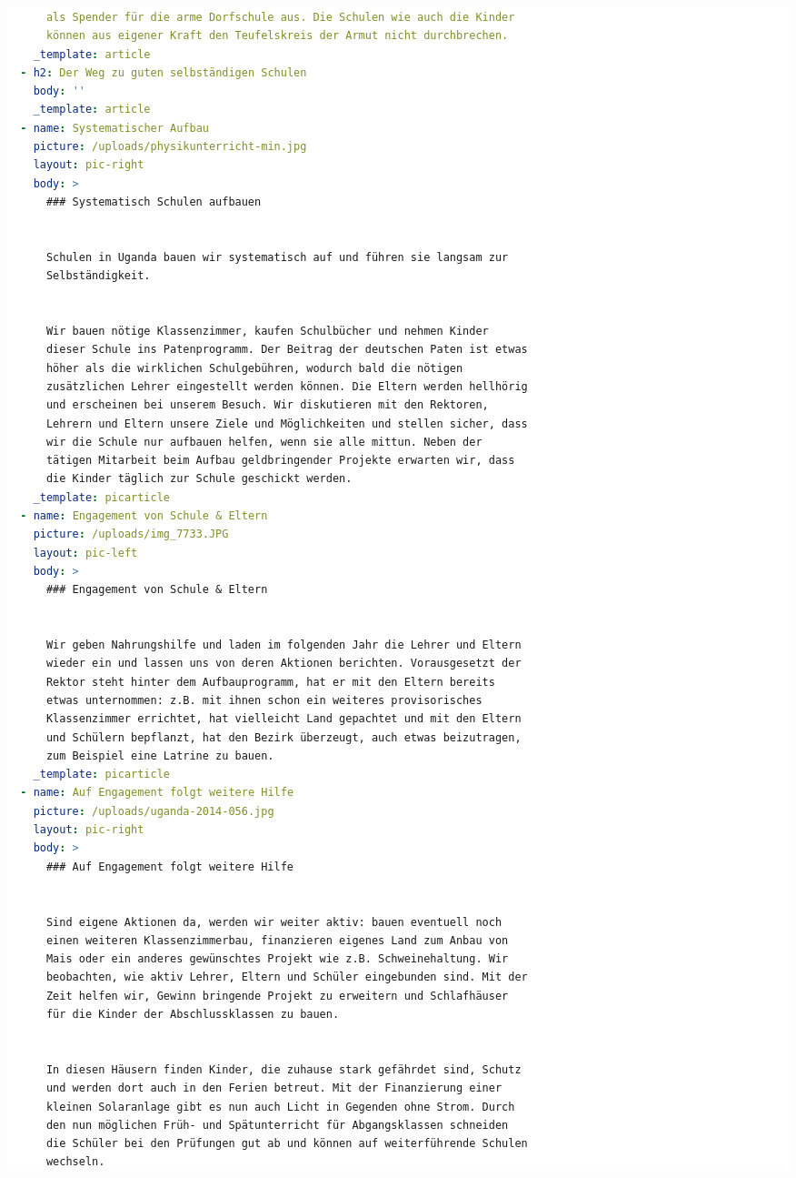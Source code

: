 ```yaml
      als Spender für die arme Dorfschule aus. Die Schulen wie auch die Kinder
      können aus eigener Kraft den Teufelskreis der Armut nicht durchbrechen.
    _template: article
  - h2: Der Weg zu guten selbständigen Schulen
    body: ''
    _template: article
  - name: Systematischer Aufbau
    picture: /uploads/physikunterricht-min.jpg
    layout: pic-right
    body: >
      ### Systematisch Schulen aufbauen


      Schulen in Uganda bauen wir systematisch auf und führen sie langsam zur
      Selbständigkeit.


      Wir bauen nötige Klassenzimmer, kaufen Schulbücher und nehmen Kinder
      dieser Schule ins Patenprogramm. Der Beitrag der deutschen Paten ist etwas
      höher als die wirklichen Schulgebühren, wodurch bald die nötigen
      zusätzlichen Lehrer eingestellt werden können. Die Eltern werden hellhörig
      und erscheinen bei unserem Besuch. Wir diskutieren mit den Rektoren,
      Lehrern und Eltern unsere Ziele und Möglichkeiten und stellen sicher, dass
      wir die Schule nur aufbauen helfen, wenn sie alle mittun. Neben der
      tätigen Mitarbeit beim Aufbau geldbringender Projekte erwarten wir, dass
      die Kinder täglich zur Schule geschickt werden.
    _template: picarticle
  - name: Engagement von Schule & Eltern
    picture: /uploads/img_7733.JPG
    layout: pic-left
    body: >
      ### Engagement von Schule & Eltern


      Wir geben Nahrungshilfe und laden im folgenden Jahr die Lehrer und Eltern
      wieder ein und lassen uns von deren Aktionen berichten. Vorausgesetzt der
      Rektor steht hinter dem Aufbauprogramm, hat er mit den Eltern bereits
      etwas unternommen: z.B. mit ihnen schon ein weiteres provisorisches
      Klassenzimmer errichtet, hat vielleicht Land gepachtet und mit den Eltern
      und Schülern bepflanzt, hat den Bezirk überzeugt, auch etwas beizutragen,
      zum Beispiel eine Latrine zu bauen.
    _template: picarticle
  - name: Auf Engagement folgt weitere Hilfe
    picture: /uploads/uganda-2014-056.jpg
    layout: pic-right
    body: >
      ### Auf Engagement folgt weitere Hilfe


      Sind eigene Aktionen da, werden wir weiter aktiv: bauen eventuell noch
      einen weiteren Klassenzimmerbau, finanzieren eigenes Land zum Anbau von
      Mais oder ein anderes gewünschtes Projekt wie z.B. Schweinehaltung. Wir
      beobachten, wie aktiv Lehrer, Eltern und Schüler eingebunden sind. Mit der
      Zeit helfen wir, Gewinn bringende Projekt zu erweitern und Schlafhäuser
      für die Kinder der Abschlussklassen zu bauen.


      In diesen Häusern finden Kinder, die zuhause stark gefährdet sind, Schutz
      und werden dort auch in den Ferien betreut. Mit der Finanzierung einer
      kleinen Solaranlage gibt es nun auch Licht in Gegenden ohne Strom. Durch
      den nun möglichen Früh- und Spätunterricht für Abgangsklassen schneiden
      die Schüler bei den Prüfungen gut ab und können auf weiterführende Schulen
      wechseln.
```